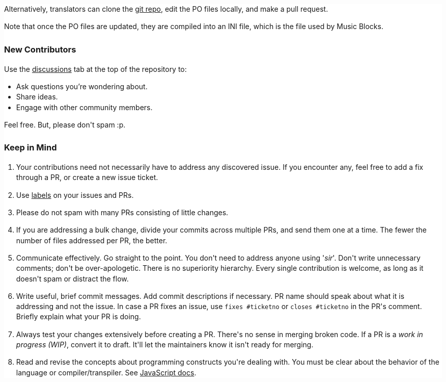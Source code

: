 Alternatively, translators can clone the
[git repo](https://github.com/sugarlabs/musicblocks.git), edit the PO files
locally, and make a pull request.

Note that once the PO files are updated, they are compiled into an INI
file, which is the file used by Music Blocks.

### New Contributors

Use the
[discussions](https://github.com/sugarlabs/musicblocks/discussions)
tab at the top of the repository to:

- Ask questions you’re wondering about.
- Share ideas.
- Engage with other community members.

Feel free. But, please don't spam :p.

### Keep in Mind

1. Your contributions need not necessarily have to address any
discovered issue. If you encounter any, feel free to add a fix through
a PR, or create a new issue ticket.

2. Use [labels](https://github.com/sugarlabs/musicblocks/labels) on
your issues and PRs.

3. Please do not spam with many PRs consisting of little changes.

4. If you are addressing a bulk change, divide your commits across
multiple PRs, and send them one at a time. The fewer the number of
files addressed per PR, the better.

5. Communicate effectively. Go straight to the point. You don't need
to address anyone using '_sir_'. Don't write unnecessary comments;
don't be over-apologetic. There is no superiority hierarchy. Every
single contribution is welcome, as long as it doesn't spam or distract
the flow.

6. Write useful, brief commit messages. Add commit descriptions if
necessary. PR name should speak about what it is addressing and not
the issue. In case a PR fixes an issue, use `fixes #ticketno` or
`closes #ticketno` in the PR's comment. Briefly explain what your PR
is doing.

7. Always test your changes extensively before creating a PR. There's
no sense in merging broken code. If a PR is a _work in progress
(WIP)_, convert it to draft. It'll let the maintainers know it isn't
ready for merging.

8. Read and revise the concepts about programming constructs you're
dealing with. You must be clear about the behavior of the language or
compiler/transpiler. See [JavaScript
docs](https://developer.mozilla.org/en-US/docs/Web/JavaScript).
